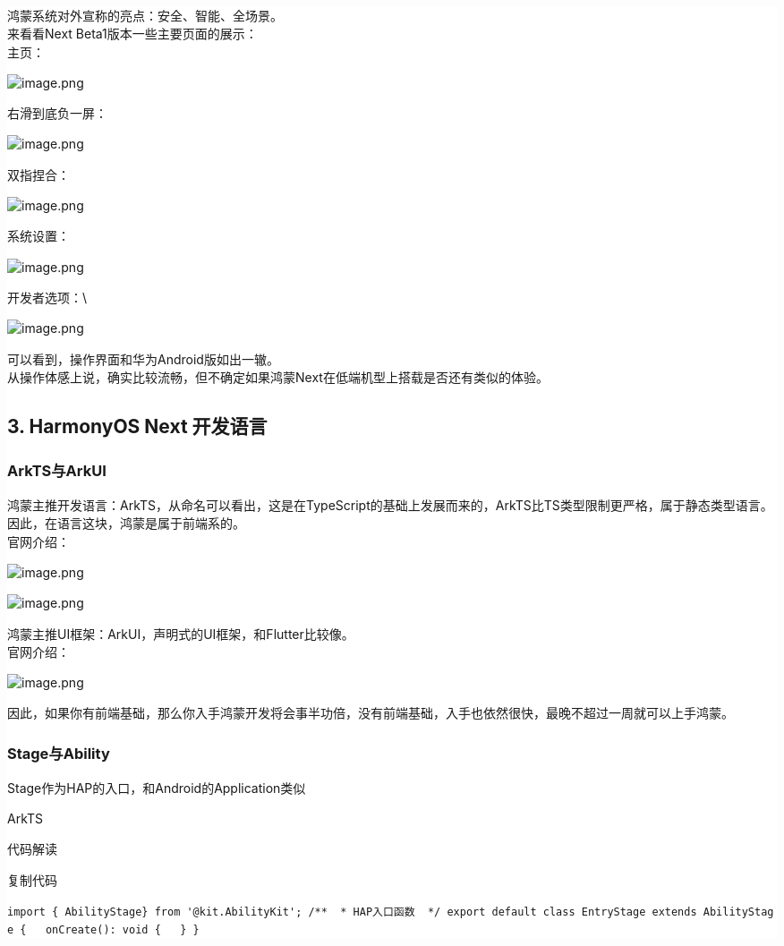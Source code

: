 鸿蒙系统对外宣称的亮点：安全、智能、全场景。  
来看看Next Beta1版本一些主要页面的展示：  
主页：

![image.png](https://p3-xtjj-sign.byteimg.com/tos-cn-i-73owjymdk6/85daa01526b841369cb678d135ac38e6~tplv-73owjymdk6-jj-mark-v1:0:0:0:0:5o6Y6YeR5oqA5pyv56S-5Yy6IEAg5bCP6bG85Lq654ix57yW56iL:q75.awebp?rk3s=f64ab15b&x-expires=1728437529&x-signature=yddti%2FgHPaml12tPXxuJwJ0M6TU%3D)

右滑到底负一屏：

![image.png](https://p3-xtjj-sign.byteimg.com/tos-cn-i-73owjymdk6/b46d67fb4b3e450b988ab554911ad2c8~tplv-73owjymdk6-jj-mark-v1:0:0:0:0:5o6Y6YeR5oqA5pyv56S-5Yy6IEAg5bCP6bG85Lq654ix57yW56iL:q75.awebp?rk3s=f64ab15b&x-expires=1728437529&x-signature=lyeKbsKBFoDYhopp%2BuQeb2Hy1cQ%3D)

双指捏合：

![image.png](https://p3-xtjj-sign.byteimg.com/tos-cn-i-73owjymdk6/3586606a2e604b22b7e34938311e0cdf~tplv-73owjymdk6-jj-mark-v1:0:0:0:0:5o6Y6YeR5oqA5pyv56S-5Yy6IEAg5bCP6bG85Lq654ix57yW56iL:q75.awebp?rk3s=f64ab15b&x-expires=1728437529&x-signature=8SqdoX7oG73H0Ugltv7M2Ej6puQ%3D)

系统设置：

![image.png](https://p3-xtjj-sign.byteimg.com/tos-cn-i-73owjymdk6/7b86a18dd0144c289097f0e94a47946f~tplv-73owjymdk6-jj-mark-v1:0:0:0:0:5o6Y6YeR5oqA5pyv56S-5Yy6IEAg5bCP6bG85Lq654ix57yW56iL:q75.awebp?rk3s=f64ab15b&x-expires=1728437529&x-signature=6knz4t%2BJlJveJhUexrjyxefDCXk%3D)

开发者选项：\\

![image.png](https://p3-xtjj-sign.byteimg.com/tos-cn-i-73owjymdk6/492d6ca42c8c4fab875bacbfd900f124~tplv-73owjymdk6-jj-mark-v1:0:0:0:0:5o6Y6YeR5oqA5pyv56S-5Yy6IEAg5bCP6bG85Lq654ix57yW56iL:q75.awebp?rk3s=f64ab15b&x-expires=1728437529&x-signature=FXjEenBAbnsmKJXNil1tDPjmpM8%3D)

可以看到，操作界面和华为Android版如出一辙。  
从操作体感上说，确实比较流畅，但不确定如果鸿蒙Next在低端机型上搭载是否还有类似的体验。

3\. HarmonyOS Next 开发语言
-----------------------

### ArkTS与ArkUI

鸿蒙主推开发语言：ArkTS，从命名可以看出，这是在TypeScript的基础上发展而来的，ArkTS比TS类型限制更严格，属于静态类型语言。因此，在语言这块，鸿蒙是属于前端系的。  
官网介绍：

![image.png](https://p3-xtjj-sign.byteimg.com/tos-cn-i-73owjymdk6/23e20ec10f2f4980a78f25bf71262b99~tplv-73owjymdk6-jj-mark-v1:0:0:0:0:5o6Y6YeR5oqA5pyv56S-5Yy6IEAg5bCP6bG85Lq654ix57yW56iL:q75.awebp?rk3s=f64ab15b&x-expires=1728437529&x-signature=h134rHLw5pB4%2FqE8mt6LEJKKbCs%3D)

![image.png](https://p3-xtjj-sign.byteimg.com/tos-cn-i-73owjymdk6/5e3cdca686a54ca1b346da5bda4a204f~tplv-73owjymdk6-jj-mark-v1:0:0:0:0:5o6Y6YeR5oqA5pyv56S-5Yy6IEAg5bCP6bG85Lq654ix57yW56iL:q75.awebp?rk3s=f64ab15b&x-expires=1728437529&x-signature=XPx5TGDrcLQKoaTn3WBYYt2dvfE%3D)

鸿蒙主推UI框架：ArkUI，声明式的UI框架，和Flutter比较像。  
官网介绍：

![image.png](https://p3-xtjj-sign.byteimg.com/tos-cn-i-73owjymdk6/2b6cd05371784068b7ba2e30479c83c8~tplv-73owjymdk6-jj-mark-v1:0:0:0:0:5o6Y6YeR5oqA5pyv56S-5Yy6IEAg5bCP6bG85Lq654ix57yW56iL:q75.awebp?rk3s=f64ab15b&x-expires=1728437529&x-signature=vZFzPP8LOTFwJZfon2v%2FzZlVHN0%3D)

因此，如果你有前端基础，那么你入手鸿蒙开发将会事半功倍，没有前端基础，入手也依然很快，最晚不超过一周就可以上手鸿蒙。

### Stage与Ability

Stage作为HAP的入口，和Android的Application类似

ArkTS

 代码解读

复制代码

`import { AbilityStage} from '@kit.AbilityKit'; /**  * HAP入口函数  */ export default class EntryStage extends AbilityStage {   onCreate(): void {   } }`
